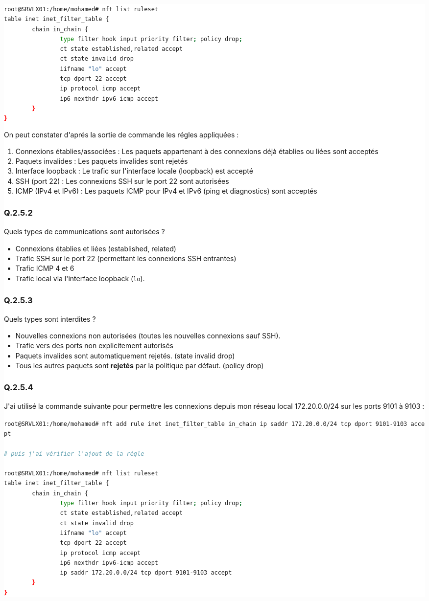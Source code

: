 ```bash
root@SRVLX01:/home/mohamed# nft list ruleset
table inet inet_filter_table {
        chain in_chain {
                type filter hook input priority filter; policy drop;
                ct state established,related accept
                ct state invalid drop
                iifname "lo" accept
                tcp dport 22 accept
                ip protocol icmp accept
                ip6 nexthdr ipv6-icmp accept
        }
}

```

On peut constater d'aprés la sortie de commande les régles appliquées :

1. Connexions établies/associées : Les paquets appartenant à des connexions déjà établies ou liées sont acceptés
2. Paquets invalides : Les paquets invalides sont rejetés
3. Interface loopback : Le trafic sur l'interface locale (loopback) est accepté
4. SSH (port 22) : Les connexions SSH sur le port 22 sont autorisées
5. ICMP (IPv4 et IPv6) : Les paquets ICMP pour IPv4 et IPv6 (ping et diagnostics) sont acceptés
 
### Q.2.5.2  

Quels types de communications sont autorisées ?   

- Connexions établies et liées (established, related)
- Trafic SSH sur le port 22 (permettant les connexions SSH entrantes)
- Trafic ICMP 4 et 6
- Trafic local via l'interface loopback (`lo`).

### Q.2.5.3  

Quels types sont interdites ?  

- Nouvelles connexions non autorisées (toutes les nouvelles connexions sauf SSH).
- Trafic vers des ports non explicitement autorisés
- Paquets invalides sont automatiquement rejetés. (state invalid drop)
- Tous les autres paquets sont **rejetés** par la politique par défaut. (policy drop)

### Q.2.5.4  

J'ai utilisé la commande suivante pour permettre les connexions depuis mon réseau local 172.20.0.0/24 sur les ports 9101 à 9103 :  

```bash
root@SRVLX01:/home/mohamed# nft add rule inet inet_filter_table in_chain ip saddr 172.20.0.0/24 tcp dport 9101-9103 accept

# puis j'ai vérifier l'ajout de la régle

root@SRVLX01:/home/mohamed# nft list ruleset
table inet inet_filter_table {
        chain in_chain {
                type filter hook input priority filter; policy drop;
                ct state established,related accept
                ct state invalid drop
                iifname "lo" accept
                tcp dport 22 accept
                ip protocol icmp accept
                ip6 nexthdr ipv6-icmp accept
                ip saddr 172.20.0.0/24 tcp dport 9101-9103 accept
        }
}
```